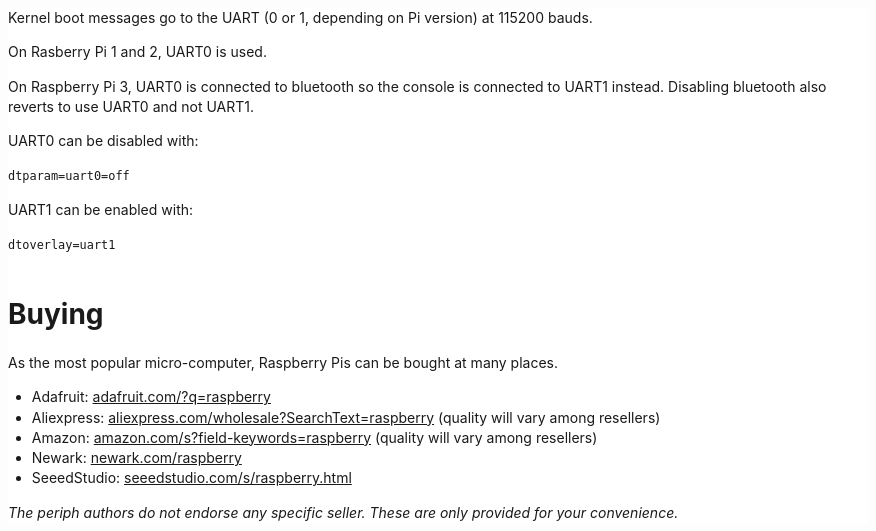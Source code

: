 Kernel boot messages go to the UART (0 or 1, depending on Pi version) at
115200 bauds.

On Rasberry Pi 1 and 2, UART0 is used.

On Raspberry Pi 3, UART0 is connected to bluetooth so the console is
connected to UART1 instead. Disabling bluetooth also reverts to use UART0
and not UART1.

UART0 can be disabled with:
```
dtparam=uart0=off
```

UART1 can be enabled with:
```
dtoverlay=uart1
```


# Buying

As the most popular micro-computer, Raspberry Pis can be bought at many places.

- Adafruit: [adafruit.com/?q=raspberry](https://www.adafruit.com/?q=raspberry)
- Aliexpress:
  [aliexpress.com/wholesale?SearchText=raspberry](https://aliexpress.com/wholesale?SearchText=raspberry)
  (quality will vary among resellers)
- Amazon:
  [amazon.com/s?field-keywords=raspberry](https://amazon.com/s?field-keywords=raspberry)
  (quality will vary among resellers)
- Newark: [newark.com/raspberry](https://www.newark.com/buy-raspberry-pi)
- SeeedStudio:
  [seeedstudio.com/s/raspberry.html](https://seeedstudio.com/s/raspberry.html)

_The periph authors do not endorse any specific seller. These are only provided
for your convenience._
